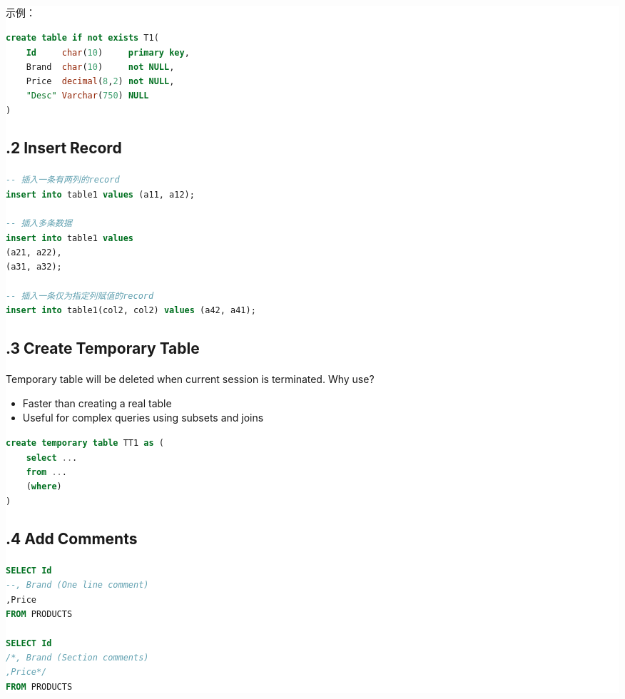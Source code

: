 示例：
```sql
create table if not exists T1(
    Id     char(10)     primary key,
    Brand  char(10)     not NULL,
    Price  decimal(8,2) not NULL,
    "Desc" Varchar(750) NULL
)
```


## .2 Insert Record

```sql
-- 插入一条有两列的record
insert into table1 values (a11, a12);

-- 插入多条数据
insert into table1 values
(a21, a22),
(a31, a32);

-- 插入一条仅为指定列赋值的record
insert into table1(col2, col2) values (a42, a41);
```

## .3 Create Temporary Table

Temporary table will be deleted when current session is terminated. Why use?
- Faster than creating a real table
- Useful for complex queries using subsets and joins

```sql
create temporary table TT1 as (
    select ...
    from ...
    (where)
)
```


## .4 Add Comments

```sql
SELECT Id
--, Brand (One line comment)
,Price
FROM PRODUCTS

SELECT Id
/*, Brand (Section comments)
,Price*/
FROM PRODUCTS
```
